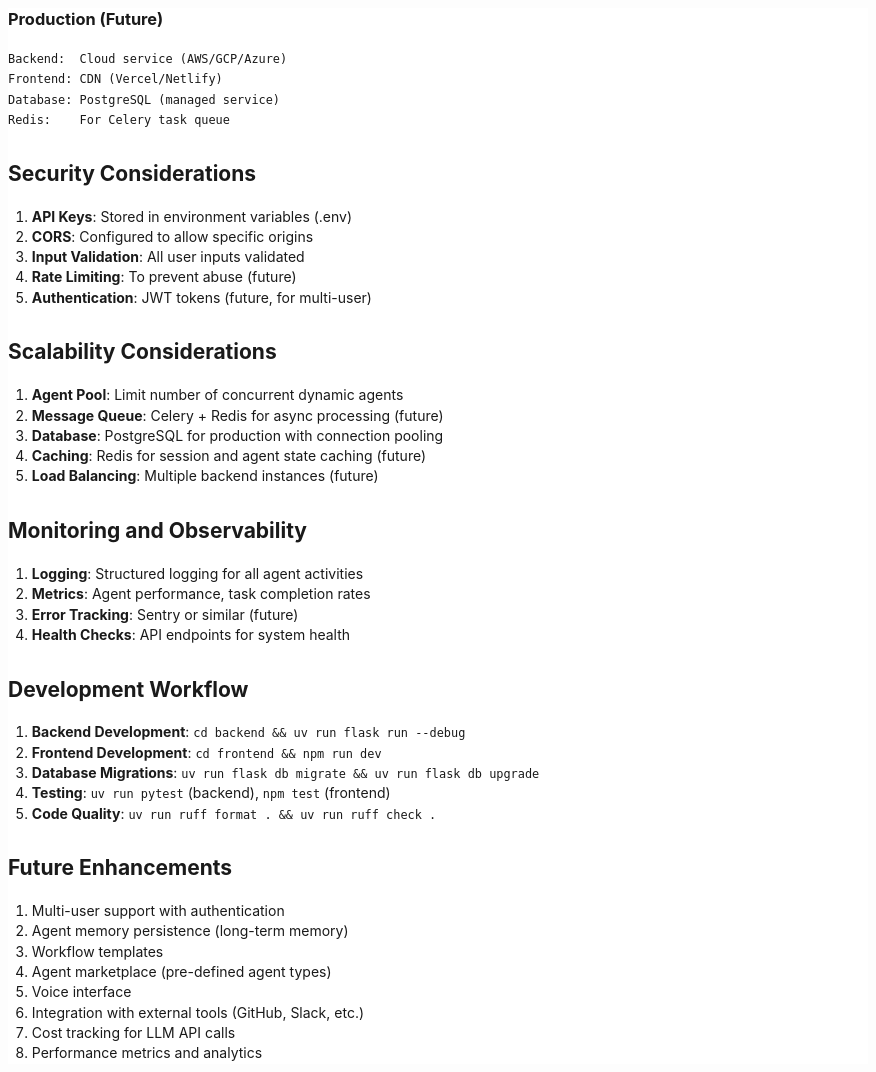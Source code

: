 ### Production (Future)
```
Backend:  Cloud service (AWS/GCP/Azure)
Frontend: CDN (Vercel/Netlify)
Database: PostgreSQL (managed service)
Redis:    For Celery task queue
```

## Security Considerations

1. **API Keys**: Stored in environment variables (.env)
2. **CORS**: Configured to allow specific origins
3. **Input Validation**: All user inputs validated
4. **Rate Limiting**: To prevent abuse (future)
5. **Authentication**: JWT tokens (future, for multi-user)

## Scalability Considerations

1. **Agent Pool**: Limit number of concurrent dynamic agents
2. **Message Queue**: Celery + Redis for async processing (future)
3. **Database**: PostgreSQL for production with connection pooling
4. **Caching**: Redis for session and agent state caching (future)
5. **Load Balancing**: Multiple backend instances (future)

## Monitoring and Observability

1. **Logging**: Structured logging for all agent activities
2. **Metrics**: Agent performance, task completion rates
3. **Error Tracking**: Sentry or similar (future)
4. **Health Checks**: API endpoints for system health

## Development Workflow

1. **Backend Development**: `cd backend && uv run flask run --debug`
2. **Frontend Development**: `cd frontend && npm run dev`
3. **Database Migrations**: `uv run flask db migrate && uv run flask db upgrade`
4. **Testing**: `uv run pytest` (backend), `npm test` (frontend)
5. **Code Quality**: `uv run ruff format . && uv run ruff check .`

## Future Enhancements

1. Multi-user support with authentication
2. Agent memory persistence (long-term memory)
3. Workflow templates
4. Agent marketplace (pre-defined agent types)
5. Voice interface
6. Integration with external tools (GitHub, Slack, etc.)
7. Cost tracking for LLM API calls
8. Performance metrics and analytics


